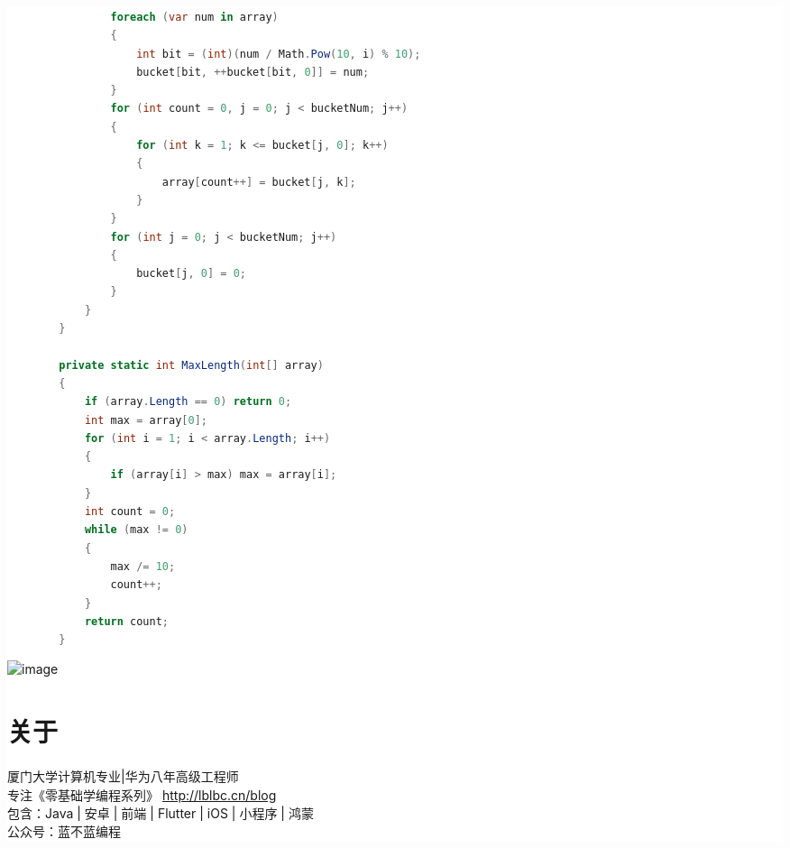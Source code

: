 ```csharp
                foreach (var num in array)
                {
                    int bit = (int)(num / Math.Pow(10, i) % 10);
                    bucket[bit, ++bucket[bit, 0]] = num;
                }
                for (int count = 0, j = 0; j < bucketNum; j++)
                {
                    for (int k = 1; k <= bucket[j, 0]; k++)
                    {
                        array[count++] = bucket[j, k];
                    }
                }
                for (int j = 0; j < bucketNum; j++)
                {
                    bucket[j, 0] = 0;
                }
            }
        }

        private static int MaxLength(int[] array)
        {
            if (array.Length == 0) return 0;
            int max = array[0];
            for (int i = 1; i < array.Length; i++)
            {
                if (array[i] > max) max = array[i];
            }
            int count = 0;
            while (max != 0)
            {
                max /= 10;
                count++;
            }
            return count;
        }
```
![image](https://img-blog.csdnimg.cn/img_convert/2375ab26d2116bd0ab747ae346ec40f8.png)

# 关于
厦门大学计算机专业|华为八年高级工程师   
专注《零基础学编程系列》  http://lblbc.cn/blog  
包含：Java | 安卓 | 前端 | Flutter | iOS | 小程序 | 鸿蒙  
公众号：蓝不蓝编程
